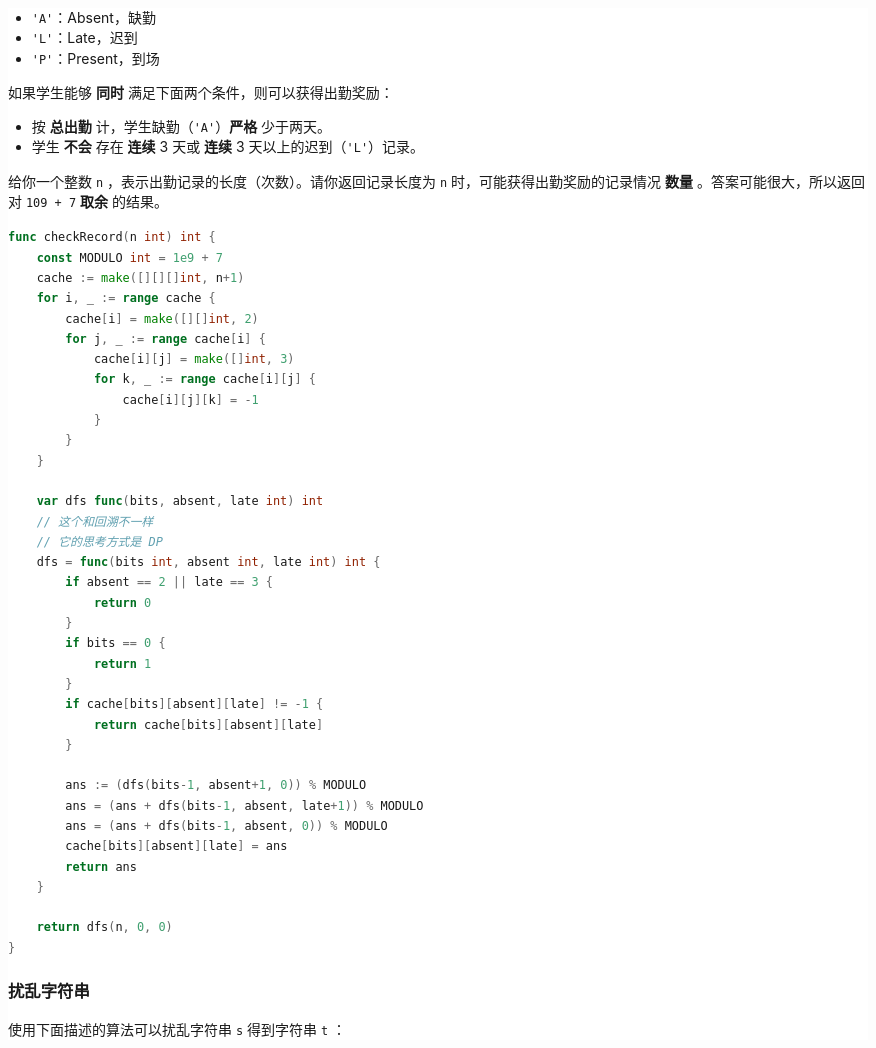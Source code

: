 - `'A'`：Absent，缺勤
- `'L'`：Late，迟到
- `'P'`：Present，到场

如果学生能够 **同时** 满足下面两个条件，则可以获得出勤奖励：

- 按 **总出勤** 计，学生缺勤（`'A'`）**严格** 少于两天。
- 学生 **不会** 存在 **连续** 3 天或 **连续** 3 天以上的迟到（`'L'`）记录。

给你一个整数 `n` ，表示出勤记录的长度（次数）。请你返回记录长度为 `n` 时，可能获得出勤奖励的记录情况 **数量** 。答案可能很大，所以返回对 `109 + 7` **取余** 的结果。

~~~go
func checkRecord(n int) int {
	const MODULO int = 1e9 + 7
	cache := make([][][]int, n+1)
	for i, _ := range cache {
		cache[i] = make([][]int, 2)
		for j, _ := range cache[i] {
			cache[i][j] = make([]int, 3)
			for k, _ := range cache[i][j] {
				cache[i][j][k] = -1
			}
		}
	}

	var dfs func(bits, absent, late int) int
    // 这个和回溯不一样
    // 它的思考方式是 DP
	dfs = func(bits int, absent int, late int) int {
		if absent == 2 || late == 3 {
			return 0
		}
		if bits == 0 {
			return 1
		}
		if cache[bits][absent][late] != -1 {
			return cache[bits][absent][late]
		}

		ans := (dfs(bits-1, absent+1, 0)) % MODULO
		ans = (ans + dfs(bits-1, absent, late+1)) % MODULO
		ans = (ans + dfs(bits-1, absent, 0)) % MODULO
		cache[bits][absent][late] = ans
		return ans
	}

	return dfs(n, 0, 0)
}
~~~

### 扰乱字符串

使用下面描述的算法可以扰乱字符串 `s` 得到字符串 `t` ：

